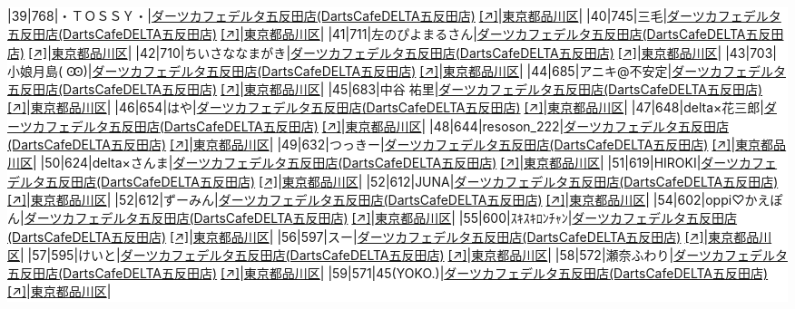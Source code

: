 |39|768|<span class="rank-name-dl">・ＴＯＳＳＹ・</span>|<a href="/darts/rank/shops/e044da1f2569eac60d9b047a20a7ba1e.html">ダーツカフェデルタ五反田店(DartsCafeDELTA五反田店)</a> <a href="https://search.dartslive.com/jp/shop/e044da1f2569eac60d9b047a20a7ba1e">[↗]</a>|<a href="/darts/rank/東京都/品川区">東京都品川区</a>|
|40|745|<span class="rank-name-dl">三毛</span>|<a href="/darts/rank/shops/e044da1f2569eac60d9b047a20a7ba1e.html">ダーツカフェデルタ五反田店(DartsCafeDELTA五反田店)</a> <a href="https://search.dartslive.com/jp/shop/e044da1f2569eac60d9b047a20a7ba1e">[↗]</a>|<a href="/darts/rank/東京都/品川区">東京都品川区</a>|
|41|711|<span class="rank-name-dl">左のぴよまるさん</span>|<a href="/darts/rank/shops/e044da1f2569eac60d9b047a20a7ba1e.html">ダーツカフェデルタ五反田店(DartsCafeDELTA五反田店)</a> <a href="https://search.dartslive.com/jp/shop/e044da1f2569eac60d9b047a20a7ba1e">[↗]</a>|<a href="/darts/rank/東京都/品川区">東京都品川区</a>|
|42|710|<span class="rank-name-dl">ちいさななまがき</span>|<a href="/darts/rank/shops/e044da1f2569eac60d9b047a20a7ba1e.html">ダーツカフェデルタ五反田店(DartsCafeDELTA五反田店)</a> <a href="https://search.dartslive.com/jp/shop/e044da1f2569eac60d9b047a20a7ba1e">[↗]</a>|<a href="/darts/rank/東京都/品川区">東京都品川区</a>|
|43|703|<span class="rank-name-dl">小娘月島( Ꙭ)</span>|<a href="/darts/rank/shops/e044da1f2569eac60d9b047a20a7ba1e.html">ダーツカフェデルタ五反田店(DartsCafeDELTA五反田店)</a> <a href="https://search.dartslive.com/jp/shop/e044da1f2569eac60d9b047a20a7ba1e">[↗]</a>|<a href="/darts/rank/東京都/品川区">東京都品川区</a>|
|44|685|<span class="rank-name-dl">アニキ@不安定</span>|<a href="/darts/rank/shops/e044da1f2569eac60d9b047a20a7ba1e.html">ダーツカフェデルタ五反田店(DartsCafeDELTA五反田店)</a> <a href="https://search.dartslive.com/jp/shop/e044da1f2569eac60d9b047a20a7ba1e">[↗]</a>|<a href="/darts/rank/東京都/品川区">東京都品川区</a>|
|45|683|<span class="rank-name-dl">中谷 祐里</span>|<a href="/darts/rank/shops/e044da1f2569eac60d9b047a20a7ba1e.html">ダーツカフェデルタ五反田店(DartsCafeDELTA五反田店)</a> <a href="https://search.dartslive.com/jp/shop/e044da1f2569eac60d9b047a20a7ba1e">[↗]</a>|<a href="/darts/rank/東京都/品川区">東京都品川区</a>|
|46|654|<span class="rank-name-dl">はや</span>|<a href="/darts/rank/shops/e044da1f2569eac60d9b047a20a7ba1e.html">ダーツカフェデルタ五反田店(DartsCafeDELTA五反田店)</a> <a href="https://search.dartslive.com/jp/shop/e044da1f2569eac60d9b047a20a7ba1e">[↗]</a>|<a href="/darts/rank/東京都/品川区">東京都品川区</a>|
|47|648|<span class="rank-name-dl">delta×花三郎</span>|<a href="/darts/rank/shops/e044da1f2569eac60d9b047a20a7ba1e.html">ダーツカフェデルタ五反田店(DartsCafeDELTA五反田店)</a> <a href="https://search.dartslive.com/jp/shop/e044da1f2569eac60d9b047a20a7ba1e">[↗]</a>|<a href="/darts/rank/東京都/品川区">東京都品川区</a>|
|48|644|<span class="rank-name-dl">resoson_222</span>|<a href="/darts/rank/shops/e044da1f2569eac60d9b047a20a7ba1e.html">ダーツカフェデルタ五反田店(DartsCafeDELTA五反田店)</a> <a href="https://search.dartslive.com/jp/shop/e044da1f2569eac60d9b047a20a7ba1e">[↗]</a>|<a href="/darts/rank/東京都/品川区">東京都品川区</a>|
|49|632|<span class="rank-name-dl">つっきー</span>|<a href="/darts/rank/shops/e044da1f2569eac60d9b047a20a7ba1e.html">ダーツカフェデルタ五反田店(DartsCafeDELTA五反田店)</a> <a href="https://search.dartslive.com/jp/shop/e044da1f2569eac60d9b047a20a7ba1e">[↗]</a>|<a href="/darts/rank/東京都/品川区">東京都品川区</a>|
|50|624|<span class="rank-name-dl">delta×さんま</span>|<a href="/darts/rank/shops/e044da1f2569eac60d9b047a20a7ba1e.html">ダーツカフェデルタ五反田店(DartsCafeDELTA五反田店)</a> <a href="https://search.dartslive.com/jp/shop/e044da1f2569eac60d9b047a20a7ba1e">[↗]</a>|<a href="/darts/rank/東京都/品川区">東京都品川区</a>|
|51|619|<span class="rank-name-dl">HIROKI</span>|<a href="/darts/rank/shops/e044da1f2569eac60d9b047a20a7ba1e.html">ダーツカフェデルタ五反田店(DartsCafeDELTA五反田店)</a> <a href="https://search.dartslive.com/jp/shop/e044da1f2569eac60d9b047a20a7ba1e">[↗]</a>|<a href="/darts/rank/東京都/品川区">東京都品川区</a>|
|52|612|<span class="rank-name-dl">JUNA</span>|<a href="/darts/rank/shops/e044da1f2569eac60d9b047a20a7ba1e.html">ダーツカフェデルタ五反田店(DartsCafeDELTA五反田店)</a> <a href="https://search.dartslive.com/jp/shop/e044da1f2569eac60d9b047a20a7ba1e">[↗]</a>|<a href="/darts/rank/東京都/品川区">東京都品川区</a>|
|52|612|<span class="rank-name-dl">ずーみん</span>|<a href="/darts/rank/shops/e044da1f2569eac60d9b047a20a7ba1e.html">ダーツカフェデルタ五反田店(DartsCafeDELTA五反田店)</a> <a href="https://search.dartslive.com/jp/shop/e044da1f2569eac60d9b047a20a7ba1e">[↗]</a>|<a href="/darts/rank/東京都/品川区">東京都品川区</a>|
|54|602|<span class="rank-name-dl">oppi♡かえぽん</span>|<a href="/darts/rank/shops/e044da1f2569eac60d9b047a20a7ba1e.html">ダーツカフェデルタ五反田店(DartsCafeDELTA五反田店)</a> <a href="https://search.dartslive.com/jp/shop/e044da1f2569eac60d9b047a20a7ba1e">[↗]</a>|<a href="/darts/rank/東京都/品川区">東京都品川区</a>|
|55|600|<span class="rank-name-dl">ｽｷｽｷﾛﾝﾁｬﾝ</span>|<a href="/darts/rank/shops/e044da1f2569eac60d9b047a20a7ba1e.html">ダーツカフェデルタ五反田店(DartsCafeDELTA五反田店)</a> <a href="https://search.dartslive.com/jp/shop/e044da1f2569eac60d9b047a20a7ba1e">[↗]</a>|<a href="/darts/rank/東京都/品川区">東京都品川区</a>|
|56|597|<span class="rank-name-dl">スー</span>|<a href="/darts/rank/shops/e044da1f2569eac60d9b047a20a7ba1e.html">ダーツカフェデルタ五反田店(DartsCafeDELTA五反田店)</a> <a href="https://search.dartslive.com/jp/shop/e044da1f2569eac60d9b047a20a7ba1e">[↗]</a>|<a href="/darts/rank/東京都/品川区">東京都品川区</a>|
|57|595|<span class="rank-name-dl">けいと</span>|<a href="/darts/rank/shops/e044da1f2569eac60d9b047a20a7ba1e.html">ダーツカフェデルタ五反田店(DartsCafeDELTA五反田店)</a> <a href="https://search.dartslive.com/jp/shop/e044da1f2569eac60d9b047a20a7ba1e">[↗]</a>|<a href="/darts/rank/東京都/品川区">東京都品川区</a>|
|58|572|<span class="rank-name-dl">瀬奈ふわり</span>|<a href="/darts/rank/shops/e044da1f2569eac60d9b047a20a7ba1e.html">ダーツカフェデルタ五反田店(DartsCafeDELTA五反田店)</a> <a href="https://search.dartslive.com/jp/shop/e044da1f2569eac60d9b047a20a7ba1e">[↗]</a>|<a href="/darts/rank/東京都/品川区">東京都品川区</a>|
|59|571|<span class="rank-name-dl">45(YOKO.)</span>|<a href="/darts/rank/shops/e044da1f2569eac60d9b047a20a7ba1e.html">ダーツカフェデルタ五反田店(DartsCafeDELTA五反田店)</a> <a href="https://search.dartslive.com/jp/shop/e044da1f2569eac60d9b047a20a7ba1e">[↗]</a>|<a href="/darts/rank/東京都/品川区">東京都品川区</a>|